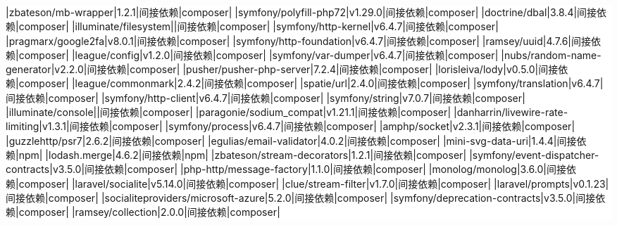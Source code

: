 |zbateson/mb-wrapper|1.2.1|间接依赖|composer|
|symfony/polyfill-php72|v1.29.0|间接依赖|composer|
|doctrine/dbal|3.8.4|间接依赖|composer|
|illuminate/filesystem||间接依赖|composer|
|symfony/http-kernel|v6.4.7|间接依赖|composer|
|pragmarx/google2fa|v8.0.1|间接依赖|composer|
|symfony/http-foundation|v6.4.7|间接依赖|composer|
|ramsey/uuid|4.7.6|间接依赖|composer|
|league/config|v1.2.0|间接依赖|composer|
|symfony/var-dumper|v6.4.7|间接依赖|composer|
|nubs/random-name-generator|v2.2.0|间接依赖|composer|
|pusher/pusher-php-server|7.2.4|间接依赖|composer|
|lorisleiva/lody|v0.5.0|间接依赖|composer|
|league/commonmark|2.4.2|间接依赖|composer|
|spatie/url|2.4.0|间接依赖|composer|
|symfony/translation|v6.4.7|间接依赖|composer|
|symfony/http-client|v6.4.7|间接依赖|composer|
|symfony/string|v7.0.7|间接依赖|composer|
|illuminate/console||间接依赖|composer|
|paragonie/sodium_compat|v1.21.1|间接依赖|composer|
|danharrin/livewire-rate-limiting|v1.3.1|间接依赖|composer|
|symfony/process|v6.4.7|间接依赖|composer|
|amphp/socket|v2.3.1|间接依赖|composer|
|guzzlehttp/psr7|2.6.2|间接依赖|composer|
|egulias/email-validator|4.0.2|间接依赖|composer|
|mini-svg-data-uri|1.4.4|间接依赖|npm|
|lodash.merge|4.6.2|间接依赖|npm|
|zbateson/stream-decorators|1.2.1|间接依赖|composer|
|symfony/event-dispatcher-contracts|v3.5.0|间接依赖|composer|
|php-http/message-factory|1.1.0|间接依赖|composer|
|monolog/monolog|3.6.0|间接依赖|composer|
|laravel/socialite|v5.14.0|间接依赖|composer|
|clue/stream-filter|v1.7.0|间接依赖|composer|
|laravel/prompts|v0.1.23|间接依赖|composer|
|socialiteproviders/microsoft-azure|5.2.0|间接依赖|composer|
|symfony/deprecation-contracts|v3.5.0|间接依赖|composer|
|ramsey/collection|2.0.0|间接依赖|composer|